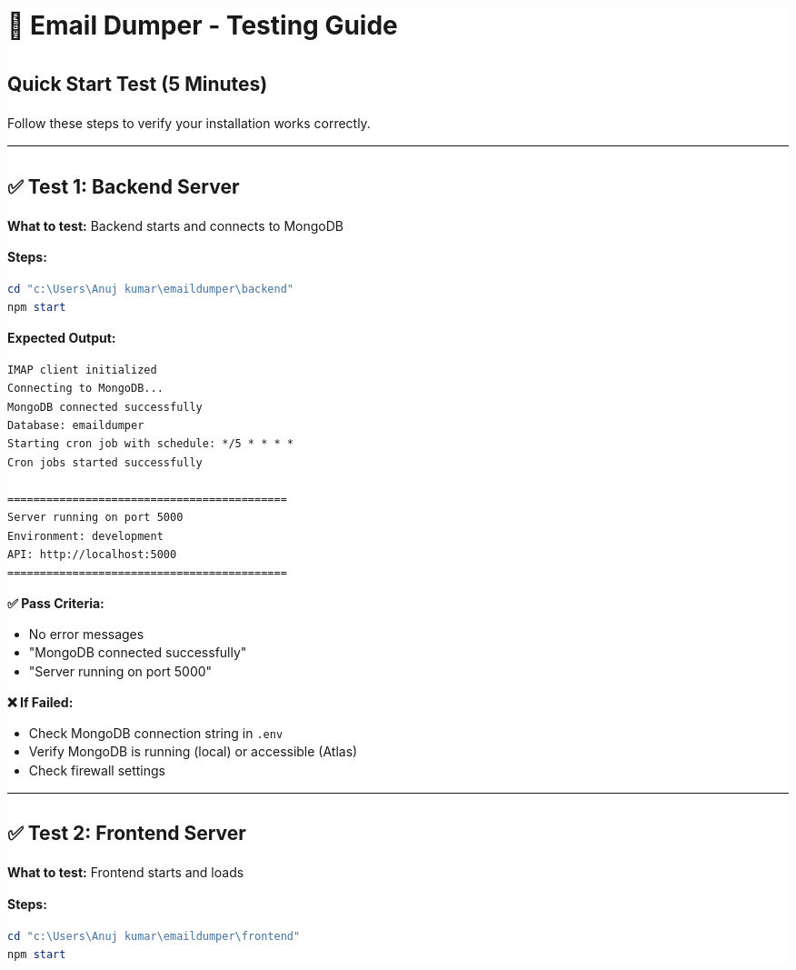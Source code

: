 # 🧪 Email Dumper - Testing Guide

## Quick Start Test (5 Minutes)

Follow these steps to verify your installation works correctly.

---

## ✅ Test 1: Backend Server

**What to test:** Backend starts and connects to MongoDB

**Steps:**
```powershell
cd "c:\Users\Anuj kumar\emaildumper\backend"
npm start
```

**Expected Output:**
```
IMAP client initialized
Connecting to MongoDB...
MongoDB connected successfully
Database: emaildumper
Starting cron job with schedule: */5 * * * *
Cron jobs started successfully

===========================================
Server running on port 5000
Environment: development
API: http://localhost:5000
===========================================
```

**✅ Pass Criteria:**
- No error messages
- "MongoDB connected successfully"
- "Server running on port 5000"

**❌ If Failed:**
- Check MongoDB connection string in `.env`
- Verify MongoDB is running (local) or accessible (Atlas)
- Check firewall settings

---

## ✅ Test 2: Frontend Server

**What to test:** Frontend starts and loads

**Steps:**
```powershell
cd "c:\Users\Anuj kumar\emaildumper\frontend"
npm start
```
